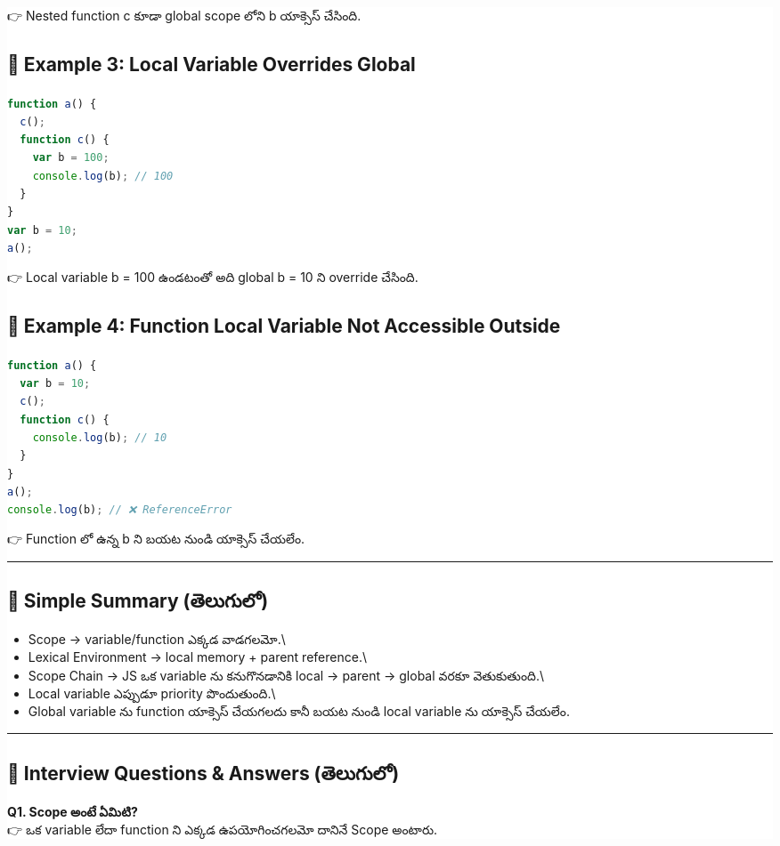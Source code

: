 👉 Nested function c కూడా global scope లోని b యాక్సెస్ చేసింది.

## 📌 Example 3: Local Variable Overrides Global

``` js
function a() {
  c();
  function c() {
    var b = 100;
    console.log(b); // 100
  }
}
var b = 10;
a();
```

👉 Local variable b = 100 ఉండటంతో అది global b = 10 ని override చేసింది.

## 📌 Example 4: Function Local Variable Not Accessible Outside

``` js
function a() {
  var b = 10;
  c();
  function c() {
    console.log(b); // 10
  }
}
a();
console.log(b); // ❌ ReferenceError
```

👉 Function లో ఉన్న b ని బయట నుండి యాక్సెస్ చేయలేం.

------------------------------------------------------------------------

## 📖 Simple Summary (తెలుగులో)

-   Scope → variable/function ఎక్కడ వాడగలమో.\
-   Lexical Environment → local memory + parent reference.\
-   Scope Chain → JS ఒక variable ను కనుగొనడానికి local → parent → global
    వరకూ వెతుకుతుంది.\
-   Local variable ఎప్పుడూ priority పొందుతుంది.\
-   Global variable ను function యాక్సెస్ చేయగలదు కానీ బయట నుండి local
    variable ను యాక్సెస్ చేయలేం.

------------------------------------------------------------------------

## 🎯 Interview Questions & Answers (తెలుగులో)

**Q1. Scope అంటే ఏమిటి?**\
👉 ఒక variable లేదా function ని ఎక్కడ ఉపయోగించగలమో దానినే Scope అంటారు.
